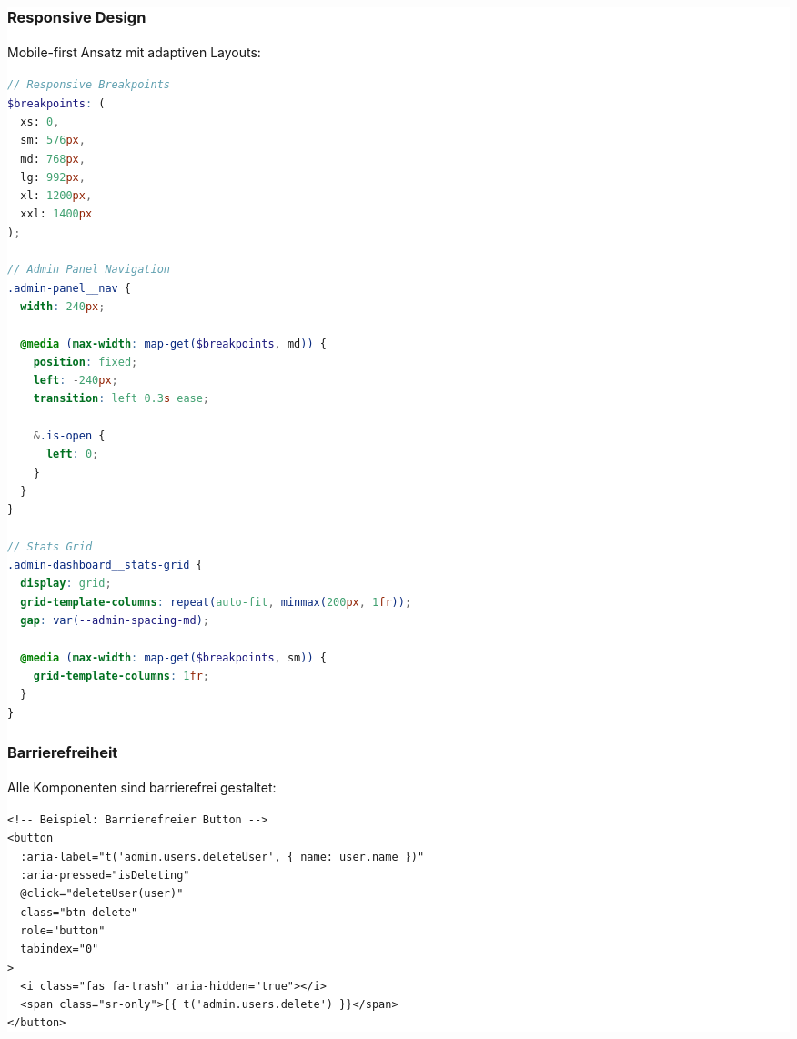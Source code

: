 ### Responsive Design

Mobile-first Ansatz mit adaptiven Layouts:

```scss
// Responsive Breakpoints
$breakpoints: (
  xs: 0,
  sm: 576px,
  md: 768px,
  lg: 992px,
  xl: 1200px,
  xxl: 1400px
);

// Admin Panel Navigation
.admin-panel__nav {
  width: 240px;
  
  @media (max-width: map-get($breakpoints, md)) {
    position: fixed;
    left: -240px;
    transition: left 0.3s ease;
    
    &.is-open {
      left: 0;
    }
  }
}

// Stats Grid
.admin-dashboard__stats-grid {
  display: grid;
  grid-template-columns: repeat(auto-fit, minmax(200px, 1fr));
  gap: var(--admin-spacing-md);
  
  @media (max-width: map-get($breakpoints, sm)) {
    grid-template-columns: 1fr;
  }
}
```

### Barrierefreiheit

Alle Komponenten sind barrierefrei gestaltet:

```vue
<!-- Beispiel: Barrierefreier Button -->
<button
  :aria-label="t('admin.users.deleteUser', { name: user.name })"
  :aria-pressed="isDeleting"
  @click="deleteUser(user)"
  class="btn-delete"
  role="button"
  tabindex="0"
>
  <i class="fas fa-trash" aria-hidden="true"></i>
  <span class="sr-only">{{ t('admin.users.delete') }}</span>
</button>
```
